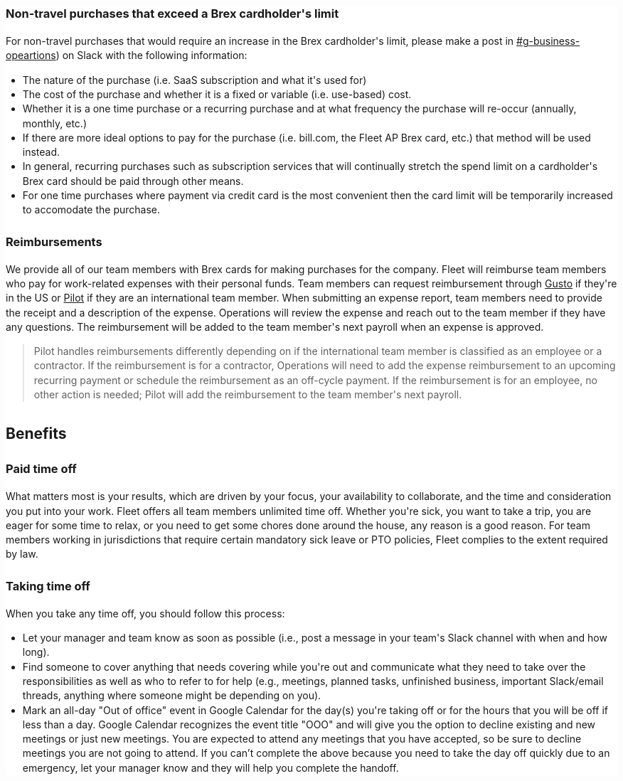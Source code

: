 ### Non-travel purchases that exceed a Brex cardholder's limit
For non-travel purchases that would require an increase in the Brex cardholder's limit, please make a post in [#g-business-opeartions](https://fleetdm.slack.com/archives/C047N5L6EGH)) on Slack with the following information:
- The nature of the purchase (i.e. SaaS subscription and what it's used for)
- The cost of the purchase and whether it is a fixed or variable (i.e. use-based) cost.
- Whether it is a one time purchase or a recurring purchase and at what frequency the purchase will re-occur (annually, monthly, etc.)
- If there are more ideal options to pay for the purchase (i.e. bill.com, the Fleet AP Brex card, etc.) that method will be used instead.  
- In general, recurring purchases such as subscription services that will continually stretch the spend limit on a cardholder's Brex card should be paid through other means. 
- For one time purchases where payment via credit card is the most convenient then the card limit will be temporarily increased to accomodate the purchase.  

### Reimbursements
We provide all of our team members with Brex cards for making purchases for the company. Fleet will reimburse team members who pay for work-related expenses with their personal funds.
Team members can request reimbursement through [Gusto]([https://app.gusto.com/expenses](https://support.gusto.com/article/209831449100000/Get-reimbursed-for-expenses-as-an-employee)) if they're in the US or [Pilot]([https://pilot.co/](https://help.pilot.co/en/articles/4658204-how-to-request-a-reimbursement#:~:text=If%20you%20made%20a%20purchase,and%20click%20'Add%20new%20expense.)) if they are an international team member. When submitting an expense report, team members need to provide the receipt and a description of the expense.
Operations will review the expense and reach out to the team member if they have any questions. The reimbursement will be added to the team member's next payroll when an expense is approved.
>Pilot handles reimbursements differently depending on if the international team member is classified as an employee or a contractor. If the reimbursement is for a contractor, Operations will need to add the expense reimbursement to an upcoming recurring payment or schedule the reimbursement as an off-cycle payment. If the reimbursement is for an employee, no other action is needed; Pilot will add the reimbursement to the team member's next payroll. 


## Benefits

### Paid time off
What matters most is your results, which are driven by your focus, your availability to collaborate, and the time and consideration you put into your work. Fleet offers all team members unlimited time off. Whether you're sick, you want to take a trip, you are eager for some time to relax, or you need to get some chores done around the house, any reason is a good reason.
For team members working in jurisdictions that require certain mandatory sick leave or PTO policies, Fleet complies to the extent required by law.

### Taking time off
When you take any time off, you should follow this process:
- Let your manager and team know as soon as possible (i.e., post a message in your team's Slack channel with when and how long).
- Find someone to cover anything that needs covering while you're out and communicate what they need to take over the responsibilities as well as who to refer to for help (e.g., meetings, planned tasks, unfinished business, important Slack/email threads, anything where someone might be depending on you).
- Mark an all-day "Out of office" event in Google Calendar for the day(s) you're taking off or for the hours that you will be off if less than a day. Google Calendar recognizes the event title "OOO" and will give you the option to decline existing and new meetings or just new meetings. You are expected to attend any meetings that you have accepted, so be sure to decline meetings you are not going to attend.
If you can’t complete the above because you need to take the day off quickly due to an emergency, let your manager know and they will help you complete the handoff.